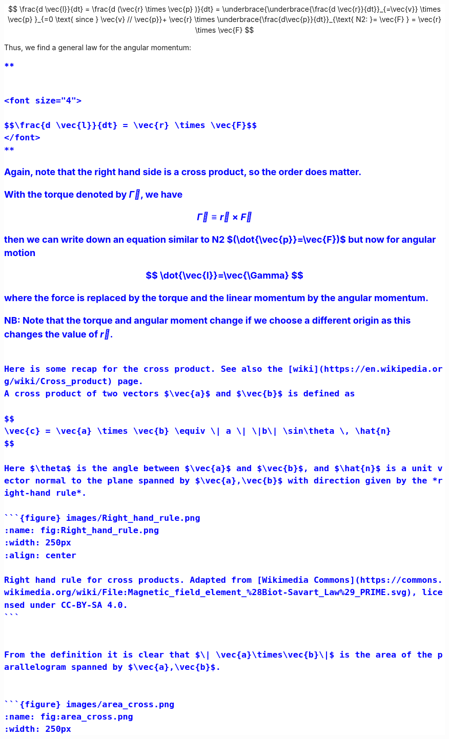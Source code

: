 $$
\frac{d \vec{l}}{dt} = \frac{d (\vec{r} \times \vec{p} )}{dt}
=  \underbrace{\underbrace{\frac{d \vec{r}}{dt}}_{=\vec{v}} \times \vec{p} }_{=0 \text{ since } \vec{v} // \vec{p}}+ \vec{r} \times \underbrace{\frac{d\vec{p}}{dt}}_{\text{ N2: }= \vec{F} } 
=  \vec{r} \times \vec{F}
$$

Thus, we find a general law for the angular momentum:

<b style="color:blue; font-size:large">**
```{admonition} <b style="color:blue; font-size:large">N2 for angular momentum**

<font size="4">

$$\frac{d \vec{l}}{dt} = \vec{r} \times \vec{F}$$
</font>
**
```

Again, note that the right hand side is a cross product, so the order does matter.

With the torque denoted by $\vec{\Gamma}$, we have

$$
\vec{\Gamma}\equiv \vec{r} \times \vec{F}
$$ 

then we can write down an equation similar to N2 $(\dot{\vec{p}}=\vec{F})$ but now for angular motion

$$
\dot{\vec{l}}=\vec{\Gamma}
$$

where the force is replaced by the torque and the linear momentum by the angular momentum.

NB: Note that the torque and angular moment change if we choose a different origin as this changes the value of $\vec{r}$.

````{note} Intermezzo: cross product

Here is some recap for the cross product. See also the [wiki](https://en.wikipedia.org/wiki/Cross_product) page.
A cross product of two vectors $\vec{a}$ and $\vec{b}$ is defined as

$$
\vec{c} = \vec{a} \times \vec{b} \equiv \| a \| \|b\| \sin\theta \, \hat{n}
$$

Here $\theta$ is the angle between $\vec{a}$ and $\vec{b}$, and $\hat{n}$ is a unit vector normal to the plane spanned by $\vec{a},\vec{b}$ with direction given by the *right-hand rule*. 

```{figure} images/Right_hand_rule.png
:name: fig:Right_hand_rule.png
:width: 250px
:align: center

Right hand rule for cross products. Adapted from [Wikimedia Commons](https://commons.wikimedia.org/wiki/File:Magnetic_field_element_%28Biot-Savart_Law%29_PRIME.svg), licensed under CC-BY-SA 4.0.
```


From the definition it is clear that $\| \vec{a}\times\vec{b}\|$ is the area of the parallelogram spanned by $\vec{a},\vec{b}$.


```{figure} images/area_cross.png
:name: fig:area_cross.png
:width: 250px
````